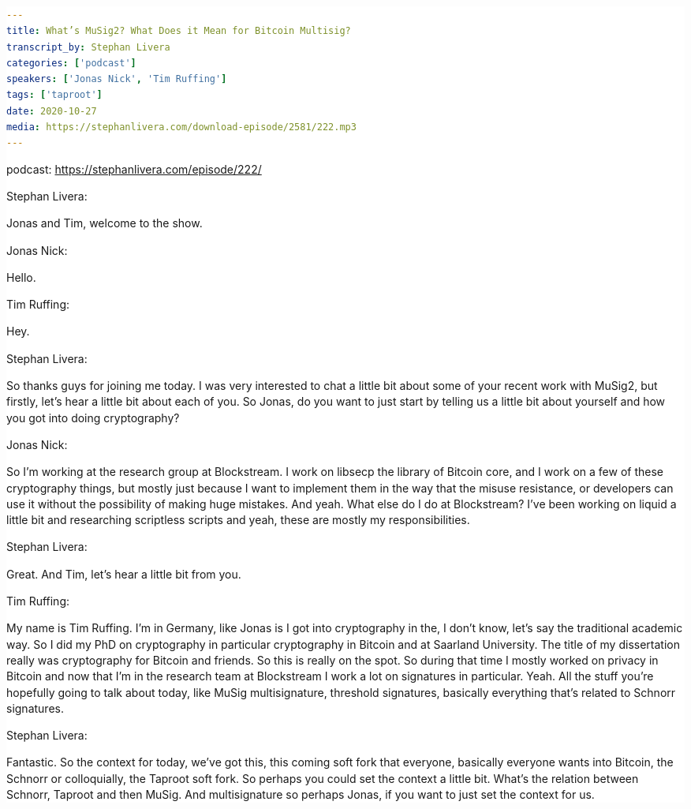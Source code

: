 ```yaml
---
title: What’s MuSig2? What Does it Mean for Bitcoin Multisig?
transcript_by: Stephan Livera
categories: ['podcast']
speakers: ['Jonas Nick', 'Tim Ruffing']
tags: ['taproot']
date: 2020-10-27
media: https://stephanlivera.com/download-episode/2581/222.mp3
---
```

podcast: https://stephanlivera.com/episode/222/

Stephan Livera:

Jonas and Tim, welcome to the show.

Jonas Nick:

Hello.

Tim Ruffing:

Hey.

Stephan Livera:

So thanks guys for joining me today. I was very interested to chat a little bit about some of your recent work with MuSig2, but firstly, let’s hear a little bit about each of you. So Jonas, do you want to just start by telling us a little bit about yourself and how you got into doing cryptography?

Jonas Nick:

So I’m working at the research group at Blockstream. I work on libsecp the library of Bitcoin core, and I work on a few of these cryptography things, but mostly just because I want to implement them in the way that the misuse resistance, or developers can use it without the possibility of making huge mistakes. And yeah. What else do I do at Blockstream? I’ve been working on liquid a little bit and researching scriptless scripts and yeah, these are mostly my responsibilities.

Stephan Livera:

Great. And Tim, let’s hear a little bit from you.

Tim Ruffing:

My name is Tim Ruffing. I’m in Germany, like Jonas is I got into cryptography in the, I don’t know, let’s say the traditional academic way. So I did my PhD on cryptography in particular cryptography in Bitcoin and at Saarland University. The title of my dissertation really was cryptography for Bitcoin and friends. So this is really on the spot. So during that time I mostly worked on privacy in Bitcoin and now that I’m in the research team at Blockstream I work a lot on signatures in particular. Yeah. All the stuff you’re hopefully going to talk about today, like MuSig multisignature, threshold signatures, basically everything that’s related to Schnorr signatures.

Stephan Livera:

Fantastic. So the context for today, we’ve got this, this coming soft fork that everyone, basically everyone wants into Bitcoin, the Schnorr or colloquially, the Taproot soft fork. So perhaps you could set the context a little bit. What’s the relation between Schnorr, Taproot and then MuSig. And multisignature so perhaps Jonas, if you want to just set the context for us.
